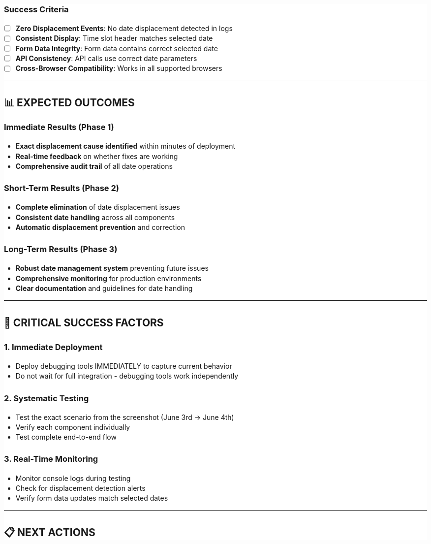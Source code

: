 ### **Success Criteria**
- [ ] **Zero Displacement Events**: No date displacement detected in logs
- [ ] **Consistent Display**: Time slot header matches selected date
- [ ] **Form Data Integrity**: Form data contains correct selected date
- [ ] **API Consistency**: API calls use correct date parameters
- [ ] **Cross-Browser Compatibility**: Works in all supported browsers

---

## **📊 EXPECTED OUTCOMES**

### **Immediate Results (Phase 1)**
- **Exact displacement cause identified** within minutes of deployment
- **Real-time feedback** on whether fixes are working
- **Comprehensive audit trail** of all date operations

### **Short-Term Results (Phase 2)**
- **Complete elimination** of date displacement issues
- **Consistent date handling** across all components
- **Automatic displacement prevention** and correction

### **Long-Term Results (Phase 3)**
- **Robust date management system** preventing future issues
- **Comprehensive monitoring** for production environments
- **Clear documentation** and guidelines for date handling

---

## **🚨 CRITICAL SUCCESS FACTORS**

### **1. Immediate Deployment**
- Deploy debugging tools IMMEDIATELY to capture current behavior
- Do not wait for full integration - debugging tools work independently

### **2. Systematic Testing**
- Test the exact scenario from the screenshot (June 3rd → June 4th)
- Verify each component individually
- Test complete end-to-end flow

### **3. Real-Time Monitoring**
- Monitor console logs during testing
- Check for displacement detection alerts
- Verify form data updates match selected dates

---

## **📋 NEXT ACTIONS**

